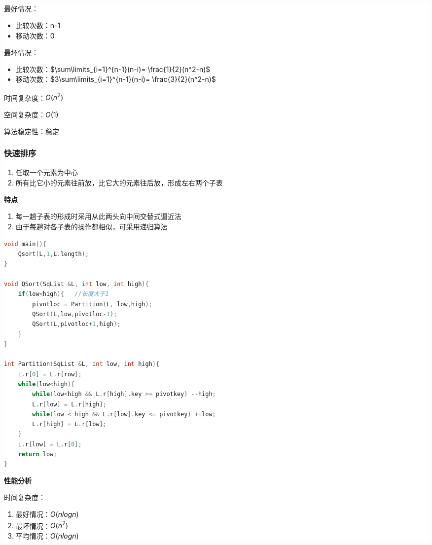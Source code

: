 最好情况：

* 比较次数：n-1
* 移动次数：0

最坏情况：

* 比较次数：$\sum\limits_{i=1}^{n-1}(n-i)= \frac{1}{2}(n^2-n)$
* 移动次数：$3\sum\limits_{i=1}^{n-1}(n-i)= \frac{3}{2}(n^2-n)$

时间复杂度：$O(n^2)$

空间复杂度：$O(1)$

算法稳定性：稳定

### 快速排序

1. 任取一个元素为中心
2. 所有比它小的元素往前放，比它大的元素往后放，形成左右两个子表

**特点**

1. 每一趟子表的形成时采用从此两头向中间交替式逼近法
2. 由于每趟对各子表的操作都相似，可采用递归算法

```c
void main(){
	Qsort(L,1,L.length);
}

void QSort(SqList &L, int low, int high){
	if(low<high){	//长度大于1
    	pivotloc = Partition(L, low,high);
        QSort(L,low,pivotloc-1);
        QSort(L,pivotloc+1,high);
    }
}

int Partition(SqList &L, int low, int high){
	L.r[0] = L.r[row];
    while(low<high){
    	while(low<high && L.r[high].key >= pivotkey) --high;
        L.r[low] = L.r[high];
        while(low < high && L.r[low].key <= pivotkey) ++low;
        L.r[high] = L.r[low];
    }
    L.r[low] = L.r[0];
	return low;
}
```

**性能分析**

时间复杂度：

1. 最好情况：$O(nlogn)$
2. 最坏情况：$O(n^2)$
3. 平均情况：$O(nlogn)$
